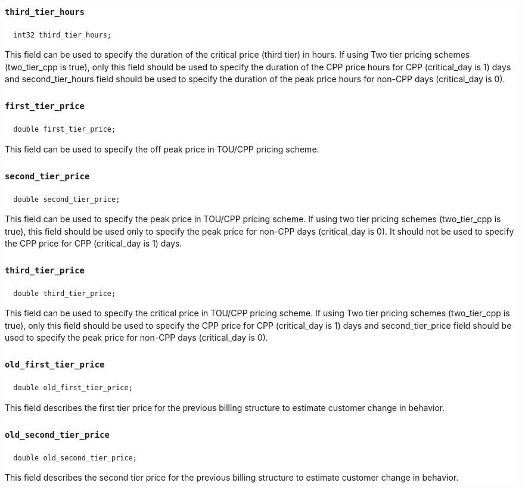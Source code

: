 ### `third_tier_hours`

~~~
  int32 third_tier_hours;
~~~

This field can be used to specify the duration of the critical price (third tier) in hours. If using Two tier pricing schemes (two_tier_cpp is true), only this field should be used to specify the duration of the CPP price hours for CPP (critical_day is 1) days and second_tier_hours field should be used to specify the duration of the peak price hours for non-CPP days (critical_day is 0).

### `first_tier_price`

~~~
  double first_tier_price;
~~~

This field can be used to specify the off peak price in TOU/CPP pricing scheme.

### `second_tier_price`

~~~
  double second_tier_price;
~~~

This field can be used to specify the peak price in TOU/CPP pricing scheme. If using two tier pricing schemes (two_tier_cpp is true), this field should be used only to specify the peak price for non-CPP days (critical_day is 0). It should not be used to specify the CPP price for CPP (critical_day is 1) days.

### `third_tier_price`

~~~
  double third_tier_price;
~~~

This field can be used to specify the critical price in TOU/CPP pricing scheme. If using Two tier pricing schemes (two_tier_cpp is true), only this field should be used to specify the CPP price for CPP (critical_day is 1) days and second_tier_price field should be used to specify the peak price for non-CPP days (critical_day is 0).

### `old_first_tier_price`

~~~
  double old_first_tier_price;
~~~

This field describes the first tier price for the previous billing structure to estimate customer change in behavior.

### `old_second_tier_price`

~~~
  double old_second_tier_price;
~~~

This field describes the second tier price for the previous billing structure to estimate customer change in behavior.
